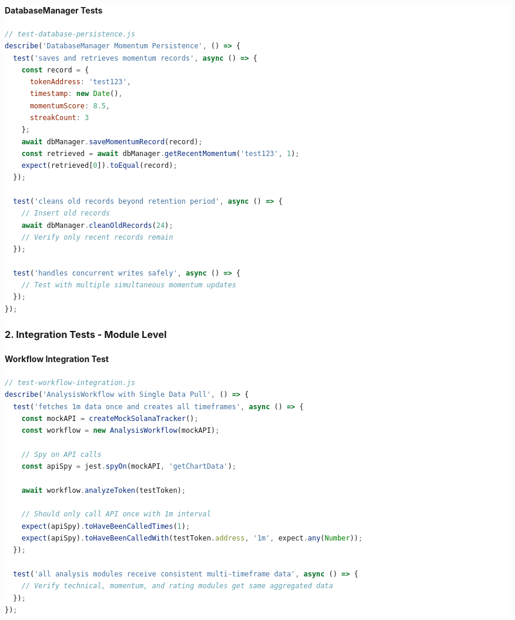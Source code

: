 #### DatabaseManager Tests
```javascript
// test-database-persistence.js
describe('DatabaseManager Momentum Persistence', () => {
  test('saves and retrieves momentum records', async () => {
    const record = {
      tokenAddress: 'test123',
      timestamp: new Date(),
      momentumScore: 8.5,
      streakCount: 3
    };
    await dbManager.saveMomentumRecord(record);
    const retrieved = await dbManager.getRecentMomentum('test123', 1);
    expect(retrieved[0]).toEqual(record);
  });

  test('cleans old records beyond retention period', async () => {
    // Insert old records
    await dbManager.cleanOldRecords(24);
    // Verify only recent records remain
  });

  test('handles concurrent writes safely', async () => {
    // Test with multiple simultaneous momentum updates
  });
});
```

### 2. Integration Tests - Module Level

#### Workflow Integration Test
```javascript
// test-workflow-integration.js
describe('AnalysisWorkflow with Single Data Pull', () => {
  test('fetches 1m data once and creates all timeframes', async () => {
    const mockAPI = createMockSolanaTracker();
    const workflow = new AnalysisWorkflow(mockAPI);
    
    // Spy on API calls
    const apiSpy = jest.spyOn(mockAPI, 'getChartData');
    
    await workflow.analyzeToken(testToken);
    
    // Should only call API once with 1m interval
    expect(apiSpy).toHaveBeenCalledTimes(1);
    expect(apiSpy).toHaveBeenCalledWith(testToken.address, '1m', expect.any(Number));
  });

  test('all analysis modules receive consistent multi-timeframe data', async () => {
    // Verify technical, momentum, and rating modules get same aggregated data
  });
});
```

